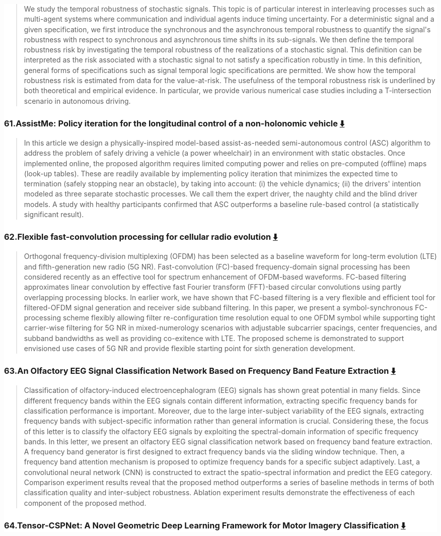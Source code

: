 >  We study the temporal robustness of stochastic signals. This topic is of particular interest in interleaving processes such as multi-agent systems where communication and individual agents induce timing uncertainty. For a deterministic signal and a given specification, we first introduce the synchronous and the asynchronous temporal robustness to quantify the signal's robustness with respect to synchronous and asynchronous time shifts in its sub-signals. We then define the temporal robustness risk by investigating the temporal robustness of the realizations of a stochastic signal. This definition can be interpreted as the risk associated with a stochastic signal to not satisfy a specification robustly in time. In this definition, general forms of specifications such as signal temporal logic specifications are permitted. We show how the temporal robustness risk is estimated from data for the value-at-risk. The usefulness of the temporal robustness risk is underlined by both theoretical and empirical evidence. In particular, we provide various numerical case studies including a T-intersection scenario in autonomous driving.      
### 61.AssistMe: Policy iteration for the longitudinal control of a non-holonomic vehicle  [ :arrow_down: ](https://arxiv.org/pdf/2202.02569.pdf)
>  In this article we design a physically-inspired model-based assist-as-needed semi-autonomous control (ASC) algorithm to address the problem of safely driving a vehicle (a power wheelchair) in an environment with static obstacles. Once implemented online, the proposed algorithm requires limited computing power and relies on pre-computed (offline) maps (look-up tables). These are readily available by implementing policy iteration that minimizes the expected time to termination (safely stopping near an obstacle), by taking into account: (i) the vehicle dynamics; (ii) the drivers' intention modeled as three separate stochastic processes. We call them the expert driver, the naughty child and the blind driver models. A study with healthy participants confirmed that ASC outperforms a baseline rule-based control (a statistically significant result).      
### 62.Flexible fast-convolution processing for cellular radio evolution  [ :arrow_down: ](https://arxiv.org/pdf/2202.02515.pdf)
>  Orthogonal frequency-division multiplexing (OFDM) has been selected as a baseline waveform for long-term evolution (LTE) and fifth-generation new radio (5G NR). Fast-convolution (FC)-based frequency-domain signal processing has been considered recently as an effective tool for spectrum enhancement of OFDM-based waveforms. FC-based filtering approximates linear convolution by effective fast Fourier transform (FFT)-based circular convolutions using partly overlapping processing blocks. In earlier work, we have shown that FC-based filtering is a very flexible and efficient tool for filtered-OFDM signal generation and receiver side subband filtering. In this paper, we present a symbol-synchronous FC-processing scheme flexibly allowing filter re-configuration time resolution equal to one OFDM symbol while supporting tight carrier-wise filtering for 5G NR in mixed-numerology scenarios with adjustable subcarrier spacings, center frequencies, and subband bandwidths as well as providing co-exitence with LTE. The proposed scheme is demonstrated to support envisioned use cases of 5G NR and provide flexible starting point for sixth generation development.      
### 63.An Olfactory EEG Signal Classification Network Based on Frequency Band Feature Extraction  [ :arrow_down: ](https://arxiv.org/pdf/2202.02487.pdf)
>  Classification of olfactory-induced electroencephalogram (EEG) signals has shown great potential in many fields. Since different frequency bands within the EEG signals contain different information, extracting specific frequency bands for classification performance is important. Moreover, due to the large inter-subject variability of the EEG signals, extracting frequency bands with subject-specific information rather than general information is crucial. Considering these, the focus of this letter is to classify the olfactory EEG signals by exploiting the spectral-domain information of specific frequency bands. In this letter, we present an olfactory EEG signal classification network based on frequency band feature extraction. A frequency band generator is first designed to extract frequency bands via the sliding window technique. Then, a frequency band attention mechanism is proposed to optimize frequency bands for a specific subject adaptively. Last, a convolutional neural network (CNN) is constructed to extract the spatio-spectral information and predict the EEG category. Comparison experiment results reveal that the proposed method outperforms a series of baseline methods in terms of both classification quality and inter-subject robustness. Ablation experiment results demonstrate the effectiveness of each component of the proposed method.      
### 64.Tensor-CSPNet: A Novel Geometric Deep Learning Framework for Motor Imagery Classification  [ :arrow_down: ](https://arxiv.org/pdf/2202.02472.pdf)